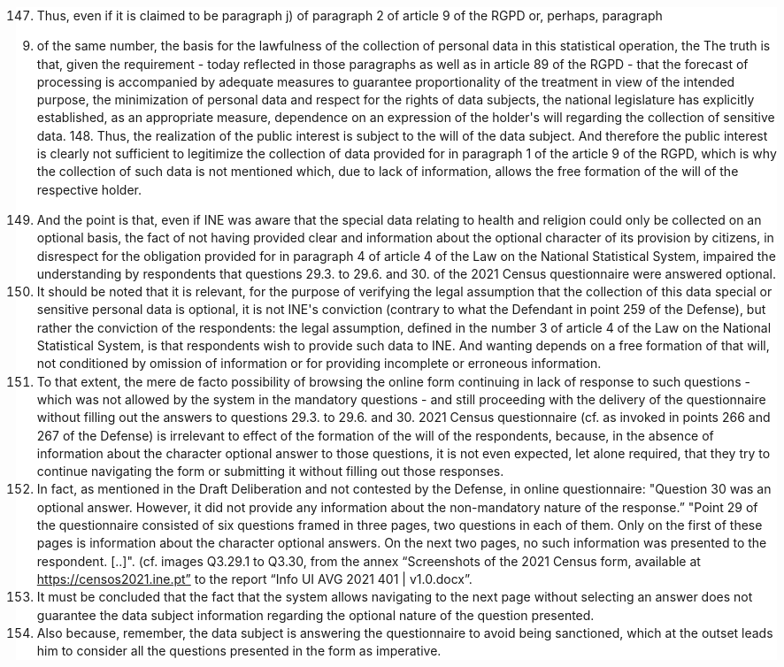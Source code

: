 147. Thus, even if it is claimed to be paragraph j) of paragraph 2 of article 9 of the RGPD or, perhaps, paragraph
9) of the same number, the basis for the lawfulness of the collection of personal data in this statistical operation, the
The truth is that, given the requirement - today reflected in those paragraphs as well as in article 89 of the RGPD -
that the forecast of processing is accompanied by adequate measures to guarantee proportionality
of the treatment in view of the intended purpose, the minimization of personal data and respect for the rights of
data subjects, the national legislature has explicitly established, as an appropriate measure, dependence on
an expression of the holder's will regarding the collection of sensitive data. 148. Thus, the realization of the public interest is subject to the will of the data subject. And therefore the
public interest is clearly not sufficient to legitimize the collection of data provided for in paragraph 1 of the
article 9 of the RGPD, which is why the collection of such data is not mentioned which, due to lack of information,
allows the free formation of the will of the respective holder.
149. And the point is that, even if INE was aware that the special data relating to health and
religion could only be collected on an optional basis, the fact of not having provided clear and
information about the optional character of its provision by citizens, in disrespect for the obligation
provided for in paragraph 4 of article 4 of the Law on the National Statistical System, impaired the understanding by
respondents that questions 29.3. to 29.6. and 30. of the 2021 Census questionnaire were answered
optional.
150. It should be noted that it is relevant, for the purpose of verifying the legal assumption that the collection of this data
special or sensitive personal data is optional, it is not INE's conviction (contrary to what the
Defendant in point 259 of the Defense), but rather the conviction of the respondents: the legal assumption, defined in the
number 3 of article 4 of the Law on the National Statistical System, is that respondents wish to provide such data
to INE. And wanting depends on a free formation of that will, not conditioned by omission of
information or for providing incomplete or erroneous information.
151. To that extent, the mere de facto possibility of browsing the online form continuing in
lack of response to such questions - which was not allowed by the system in the mandatory questions - and
still proceeding with the delivery of the questionnaire without filling out the answers to questions 29.3. to 29.6. and 30.
2021 Census questionnaire (cf. as invoked in points 266 and 267 of the Defense) is irrelevant to
effect of the formation of the will of the respondents, because, in the absence of information about the character
optional answer to those questions, it is not even expected, let alone required, that they try to
continue navigating the form or submitting it without filling out those responses.
152. In fact, as mentioned in the Draft Deliberation and not contested by the Defense, in
online questionnaire:
"Question 30 was an optional answer. However, it did not provide any information about the
non-mandatory nature of the response.”
"Point 29 of the questionnaire consisted of six questions framed in three pages,
two questions in each of them. Only on the first of these pages is information about the character
optional answers. On the next two pages, no such information was
presented to the respondent. \[..\]". (cf. images Q3.29.1 to Q3.30, from the annex “Screenshots of the 2021 Census form, available at https://censos2021.ine.pt” to the report “Info
UI AVG 2021 401 | v1.0.docx”.
153. It must be concluded that the fact that the system allows navigating to the next page without selecting
an answer does not guarantee the data subject information regarding the optional nature of the question
presented.
154. Also because, remember, the data subject is answering the questionnaire to avoid being
 sanctioned, which at the outset leads him to consider all the questions presented in the form as
imperative.